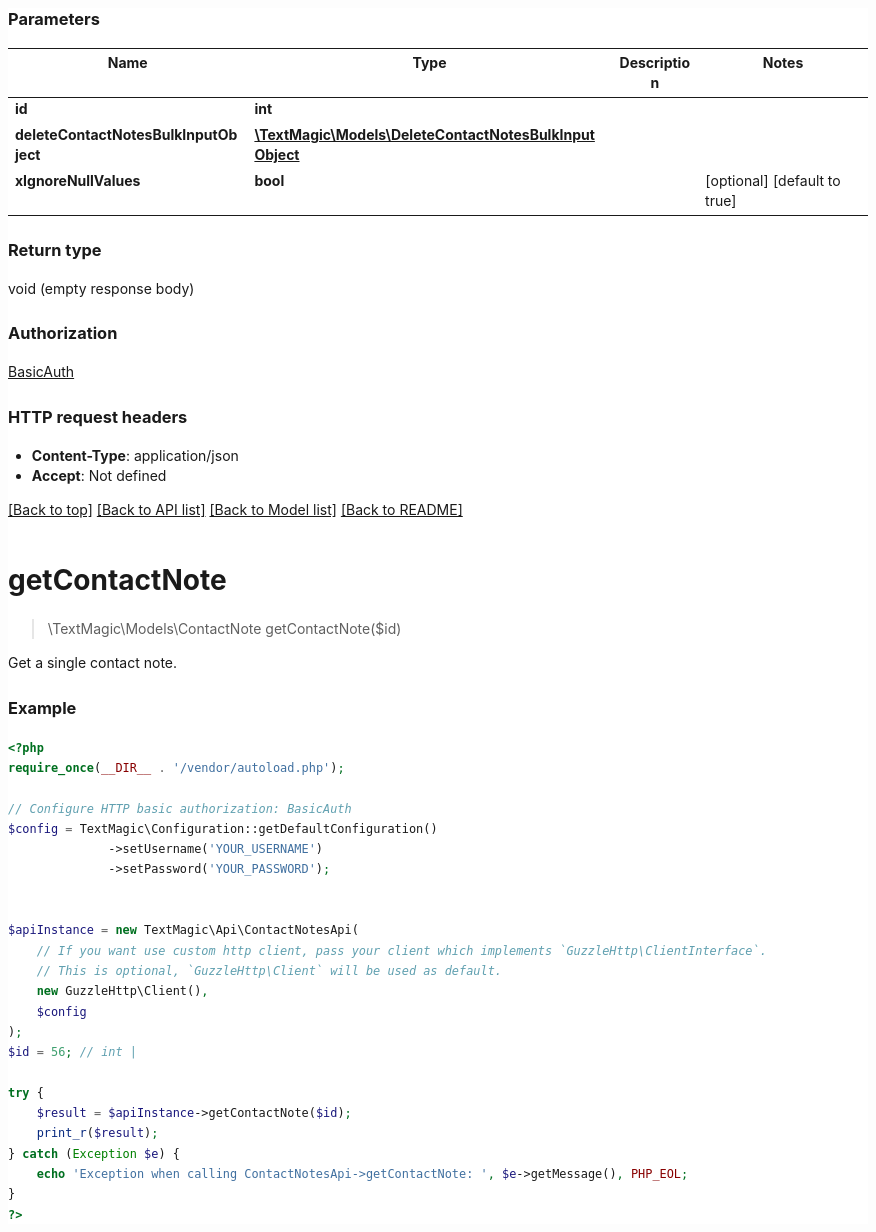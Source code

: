 ### Parameters

Name | Type | Description  | Notes
------------- | ------------- | ------------- | -------------
 **id** | **int**|  |
 **deleteContactNotesBulkInputObject** | [**\TextMagic\Models\DeleteContactNotesBulkInputObject**](../Model/DeleteContactNotesBulkInputObject.md)|  |
 **xIgnoreNullValues** | **bool**|  | [optional] [default to true]

### Return type

void (empty response body)

### Authorization

[BasicAuth](../../README.md#BasicAuth)

### HTTP request headers

 - **Content-Type**: application/json
 - **Accept**: Not defined

[[Back to top]](#) [[Back to API list]](../../README.md#documentation-for-api-endpoints) [[Back to Model list]](../../README.md#documentation-for-models) [[Back to README]](../../README.md)

# **getContactNote**
> \TextMagic\Models\ContactNote getContactNote($id)

Get a single contact note.

### Example
```php
<?php
require_once(__DIR__ . '/vendor/autoload.php');

// Configure HTTP basic authorization: BasicAuth
$config = TextMagic\Configuration::getDefaultConfiguration()
              ->setUsername('YOUR_USERNAME')
              ->setPassword('YOUR_PASSWORD');


$apiInstance = new TextMagic\Api\ContactNotesApi(
    // If you want use custom http client, pass your client which implements `GuzzleHttp\ClientInterface`.
    // This is optional, `GuzzleHttp\Client` will be used as default.
    new GuzzleHttp\Client(),
    $config
);
$id = 56; // int | 

try {
    $result = $apiInstance->getContactNote($id);
    print_r($result);
} catch (Exception $e) {
    echo 'Exception when calling ContactNotesApi->getContactNote: ', $e->getMessage(), PHP_EOL;
}
?>
```

